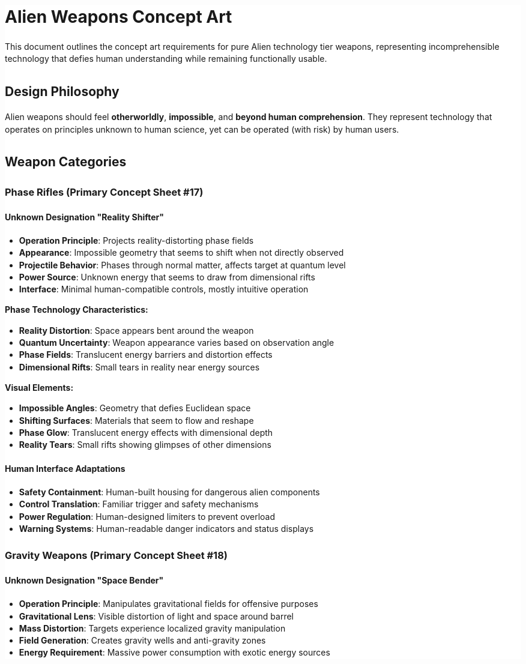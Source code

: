 # Alien Weapons Concept Art

This document outlines the concept art requirements for pure Alien technology tier weapons, representing incomprehensible technology that defies human understanding while remaining functionally usable.

## Design Philosophy

Alien weapons should feel **otherworldly**, **impossible**, and **beyond human comprehension**. They represent technology that operates on principles unknown to human science, yet can be operated (with risk) by human users.

## Weapon Categories

### Phase Rifles (Primary Concept Sheet #17)

#### Unknown Designation "Reality Shifter"
- **Operation Principle**: Projects reality-distorting phase fields
- **Appearance**: Impossible geometry that seems to shift when not directly observed
- **Projectile Behavior**: Phases through normal matter, affects target at quantum level
- **Power Source**: Unknown energy that seems to draw from dimensional rifts
- **Interface**: Minimal human-compatible controls, mostly intuitive operation

**Phase Technology Characteristics:**
- **Reality Distortion**: Space appears bent around the weapon
- **Quantum Uncertainty**: Weapon appearance varies based on observation angle
- **Phase Fields**: Translucent energy barriers and distortion effects
- **Dimensional Rifts**: Small tears in reality near energy sources

**Visual Elements:**
- **Impossible Angles**: Geometry that defies Euclidean space
- **Shifting Surfaces**: Materials that seem to flow and reshape
- **Phase Glow**: Translucent energy effects with dimensional depth
- **Reality Tears**: Small rifts showing glimpses of other dimensions

#### Human Interface Adaptations
- **Safety Containment**: Human-built housing for dangerous alien components
- **Control Translation**: Familiar trigger and safety mechanisms
- **Power Regulation**: Human-designed limiters to prevent overload
- **Warning Systems**: Human-readable danger indicators and status displays

### Gravity Weapons (Primary Concept Sheet #18)

#### Unknown Designation "Space Bender"
- **Operation Principle**: Manipulates gravitational fields for offensive purposes
- **Gravitational Lens**: Visible distortion of light and space around barrel
- **Mass Distortion**: Targets experience localized gravity manipulation
- **Field Generation**: Creates gravity wells and anti-gravity zones
- **Energy Requirement**: Massive power consumption with exotic energy sources
